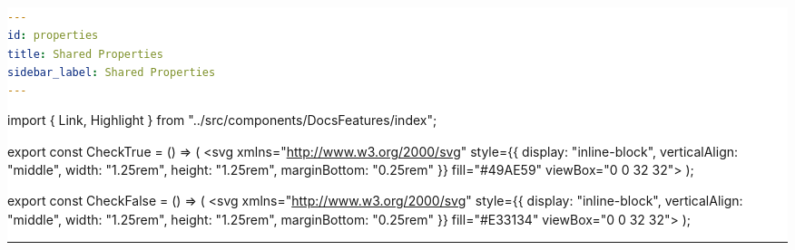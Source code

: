 ```yaml
---
id: properties
title: Shared Properties
sidebar_label: Shared Properties
---
```


import { Link, Highlight } from "../src/components/DocsFeatures/index";

export const CheckTrue = () => (
	<svg
	xmlns="http://www.w3.org/2000/svg"
	style={{
	  display: "inline-block",
	  verticalAlign: "middle",
	  width: "1.25rem",
	  height: "1.25rem",
	  marginBottom: "0.25rem"
	}}
	fill="#49AE59"
	viewBox="0 0 32 32">
	<path
		d="M16 3c-7.18 0-13 5.82-13 13s5.82 13 13 13 13-5.82 13-13-5.82-13-13-13zM23.258 12.307l-9.486 9.485c-0.238 0.237-0.623 0.237-0.861 0l-0.191-0.191-0.001 0.001-5.219-5.256c-0.238-0.238-0.238-0.624 0-0.862l1.294-1.293c0.238-0.238 0.624-0.238 0.862 0l3.689 3.716 7.756-7.756c0.238-0.238 0.624-0.238 0.862 0l1.294 1.294c0.239 0.237 0.239 0.623 0.001 0.862z">
	</path>
</svg>
);

export const CheckFalse = () => (
	<svg
	xmlns="http://www.w3.org/2000/svg"
	style={{
	  display: "inline-block",
	  verticalAlign: "middle",
	  width: "1.25rem",
	  height: "1.25rem",
	  marginBottom: "0.25rem"
	}}
	fill="#E33134"
	viewBox="0 0 32 32">
	<path
		d="M16 29c-7.18 0-13-5.82-13-13s5.82-13 13-13 13 5.82 13 13-5.82 13-13 13zM21.961 12.209c0.244-0.244 0.244-0.641 0-0.885l-1.328-1.327c-0.244-0.244-0.641-0.244-0.885 0l-3.761 3.761-3.761-3.761c-0.244-0.244-0.641-0.244-0.885 0l-1.328 1.327c-0.244 0.244-0.244 0.641 0 0.885l3.762 3.762-3.762 3.76c-0.244 0.244-0.244 0.641 0 0.885l1.328 1.328c0.244 0.244 0.641 0.244 0.885 0l3.761-3.762 3.761 3.762c0.244 0.244 0.641 0.244 0.885 0l1.328-1.328c0.244-0.244 0.244-0.641 0-0.885l-3.762-3.76 3.762-3.762z">
	</path>
</svg>
);

---